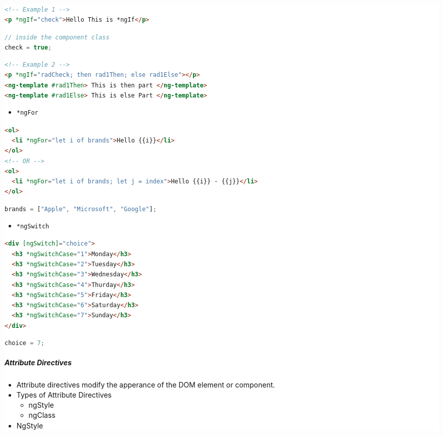 ```html
<!-- Example 1 -->
<p *ngIf="check">Hello This is *ngIf</p>
```

```ts
// inside the component class
check = true;
```

```html
<!-- Example 2 -->
<p *ngIf="radCheck; then rad1Then; else rad1Else"></p>
<ng-template #rad1Then> This is then part </ng-template>
<ng-template #rad1Else> This is else Part </ng-template>
```

- `*ngFor`

```html
<ol>
  <li *ngFor="let i of brands">Hello {{i}}</li>
</ol>
<!-- OR -->
<ol>
  <li *ngFor="let i of brands; let j = index">Hello {{i}} - {{j}}</li>
</ol>
```



```ts
brands = ["Apple", "Microsoft", "Google"];
```



- `*ngSwitch`

```html
<div [ngSwitch]="choice">
  <h3 *ngSwitchCase="1">Monday</h3>
  <h3 *ngSwitchCase="2">Tuesday</h3>
  <h3 *ngSwitchCase="3">Wednesday</h3>
  <h3 *ngSwitchCase="4">Thurday</h3>
  <h3 *ngSwitchCase="5">Friday</h3>
  <h3 *ngSwitchCase="6">Saturday</h3>
  <h3 *ngSwitchCase="7">Sunday</h3>
</div>
```

```ts
choice = 7;
```

##### Attribute Directives

- Attribute directives modify the apperance of the DOM element or component.
- Types of Attribute Directives
  - ngStyle
  - ngClass
- NgStyle
